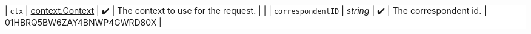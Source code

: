 | `ctx`                                                                                                                                                                                                                                                                                                                                                                                                                                                                                                                              | [context.Context](https://pkg.go.dev/context#Context)                                                                                                                                                                                                                                                                                                                                                                                                                                                                              | :heavy_check_mark:                                                                                                                                                                                                                                                                                                                                                                                                                                                                                                                 | The context to use for the request.                                                                                                                                                                                                                                                                                                                                                                                                                                                                                                |                                                                                                                                                                                                                                                                                                                                                                                                                                                                                                                                    |
| `correspondentID`                                                                                                                                                                                                                                                                                                                                                                                                                                                                                                                  | *string*                                                                                                                                                                                                                                                                                                                                                                                                                                                                                                                           | :heavy_check_mark:                                                                                                                                                                                                                                                                                                                                                                                                                                                                                                                 | The correspondent id.                                                                                                                                                                                                                                                                                                                                                                                                                                                                                                              | 01HBRQ5BW6ZAY4BNWP4GWRD80X                                                                                                                                                                                                                                                                                                                                                                                                                                                                                                         |